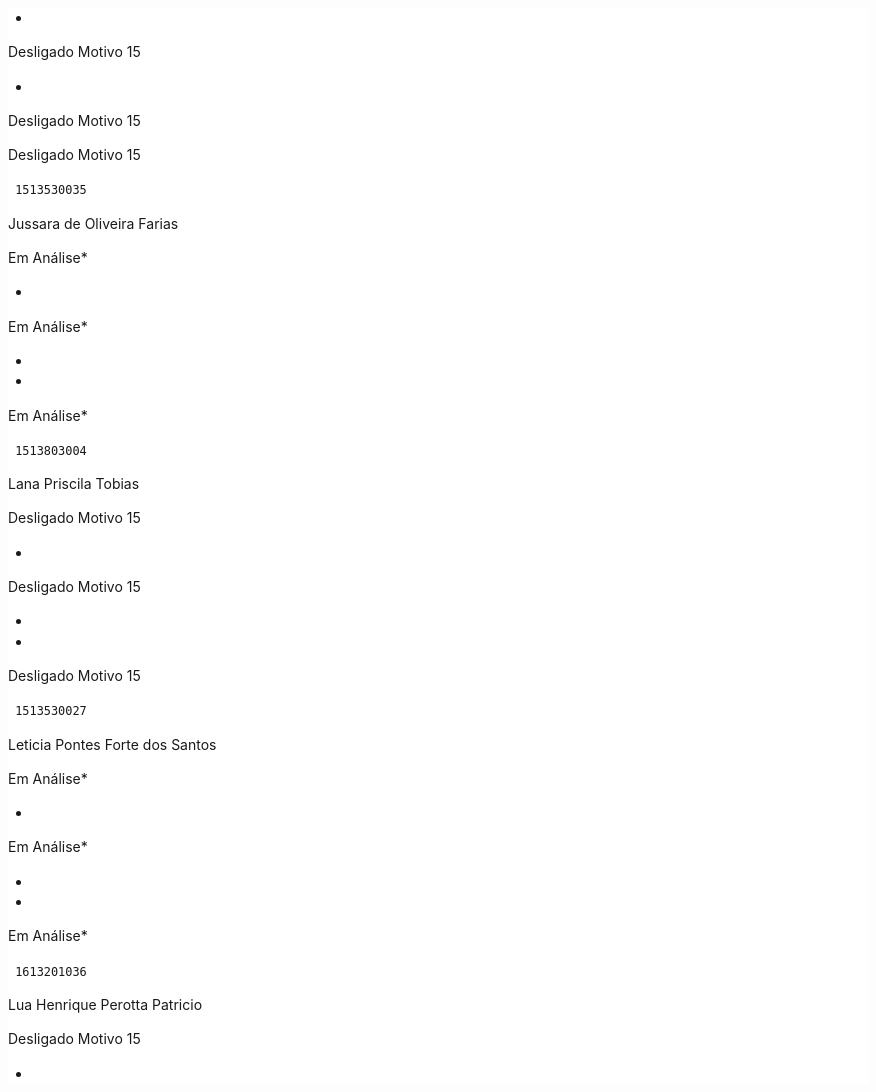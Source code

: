    -

   Desligado Motivo 15

   -

   Desligado Motivo 15

   Desligado Motivo 15

     1513530035

   Jussara de Oliveira Farias

   Em Análise*

   -

   Em Análise*

   -

   -

   Em Análise*

     1513803004

   Lana Priscila Tobias

   Desligado Motivo 15

   -

   Desligado Motivo 15

   -

   -

   Desligado Motivo 15

     1513530027

   Leticia Pontes Forte dos Santos

   Em Análise*

   -

   Em Análise*

   -

   -

   Em Análise*

     1613201036

   Lua Henrique Perotta Patricio

   Desligado Motivo 15

   -
